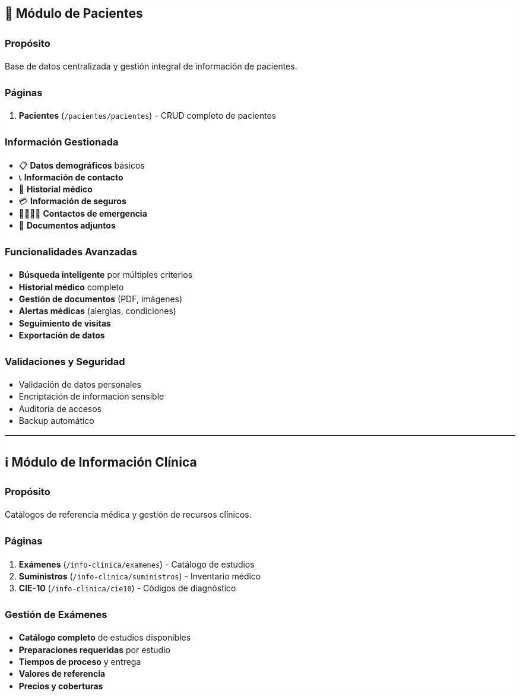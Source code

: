
## 👥 **Módulo de Pacientes**

### Propósito
Base de datos centralizada y gestión integral de información de pacientes.

### Páginas
1. **Pacientes** (`/pacientes/pacientes`) - CRUD completo de pacientes

### Información Gestionada
- 📋 **Datos demográficos** básicos
- 📞 **Información de contacto**
- 🏥 **Historial médico**
- 💳 **Información de seguros**
- 👨‍👩‍👧‍👦 **Contactos de emergencia**
- 📄 **Documentos adjuntos**

### Funcionalidades Avanzadas
- **Búsqueda inteligente** por múltiples criterios
- **Historial médico** completo
- **Gestión de documentos** (PDF, imágenes)
- **Alertas médicas** (alergias, condiciones)
- **Seguimiento de visitas**
- **Exportación de datos**

### Validaciones y Seguridad
- Validación de datos personales
- Encriptación de información sensible
- Auditoría de accesos
- Backup automático

---

## ℹ️ **Módulo de Información Clínica**

### Propósito
Catálogos de referencia médica y gestión de recursos clínicos.

### Páginas
1. **Exámenes** (`/info-clinica/examenes`) - Catálogo de estudios
2. **Suministros** (`/info-clinica/suministros`) - Inventario médico
3. **CIE-10** (`/info-clinica/cie10`) - Códigos de diagnóstico

### Gestión de Exámenes
- **Catálogo completo** de estudios disponibles
- **Preparaciones requeridas** por estudio
- **Tiempos de proceso** y entrega
- **Valores de referencia**
- **Precios y coberturas**
